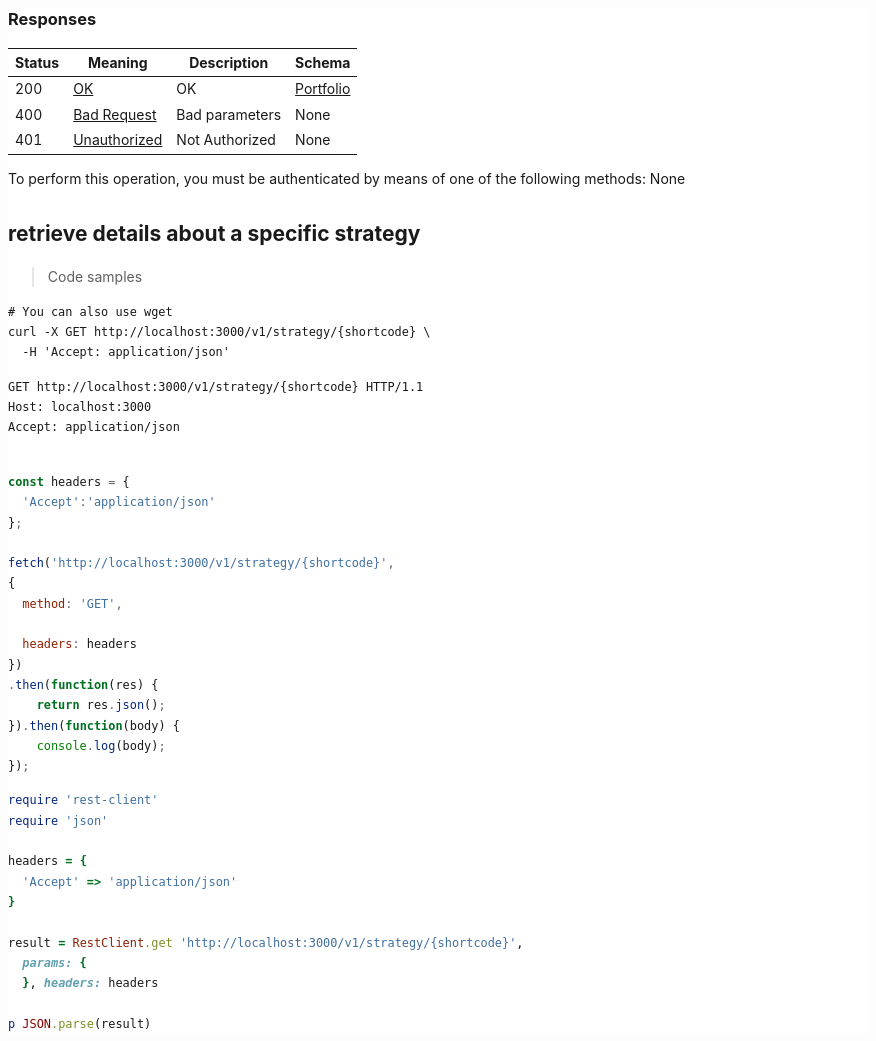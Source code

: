 <h3 id="retrieve-a-list-of-strategies-responses">Responses</h3>

|Status|Meaning|Description|Schema|
|---|---|---|---|
|200|[OK](https://tools.ietf.org/html/rfc7231#section-6.3.1)|OK|[Portfolio](#schemaportfolio)|
|400|[Bad Request](https://tools.ietf.org/html/rfc7231#section-6.5.1)|Bad parameters|None|
|401|[Unauthorized](https://tools.ietf.org/html/rfc7235#section-3.1)|Not Authorized|None|

<aside class="warning">
To perform this operation, you must be authenticated by means of one of the following methods:
None
</aside>

## retrieve details about a specific strategy

> Code samples

```shell
# You can also use wget
curl -X GET http://localhost:3000/v1/strategy/{shortcode} \
  -H 'Accept: application/json'

```

```http
GET http://localhost:3000/v1/strategy/{shortcode} HTTP/1.1
Host: localhost:3000
Accept: application/json

```

```javascript

const headers = {
  'Accept':'application/json'
};

fetch('http://localhost:3000/v1/strategy/{shortcode}',
{
  method: 'GET',

  headers: headers
})
.then(function(res) {
    return res.json();
}).then(function(body) {
    console.log(body);
});

```

```ruby
require 'rest-client'
require 'json'

headers = {
  'Accept' => 'application/json'
}

result = RestClient.get 'http://localhost:3000/v1/strategy/{shortcode}',
  params: {
  }, headers: headers

p JSON.parse(result)

```